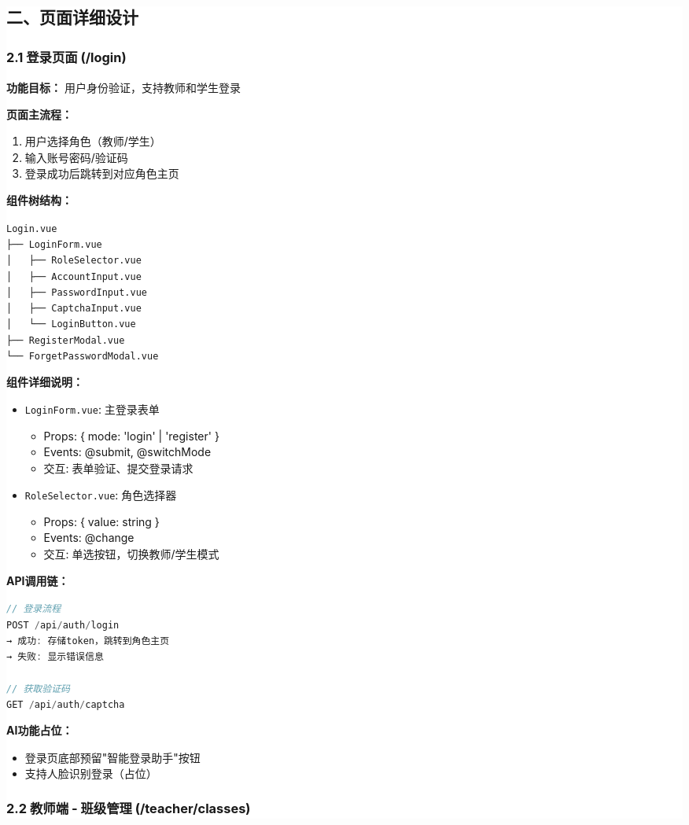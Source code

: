 ```javascript
```

## 二、页面详细设计

### 2.1 登录页面 (/login)

**功能目标：** 用户身份验证，支持教师和学生登录

**页面主流程：**
1. 用户选择角色（教师/学生）
2. 输入账号密码/验证码
3. 登录成功后跳转到对应角色主页

**组件树结构：**
```
Login.vue
├── LoginForm.vue
│   ├── RoleSelector.vue
│   ├── AccountInput.vue
│   ├── PasswordInput.vue
│   ├── CaptchaInput.vue
│   └── LoginButton.vue
├── RegisterModal.vue
└── ForgetPasswordModal.vue
```

**组件详细说明：**
- `LoginForm.vue`: 主登录表单
  - Props: { mode: 'login' | 'register' }
  - Events: @submit, @switchMode
  - 交互: 表单验证、提交登录请求

- `RoleSelector.vue`: 角色选择器
  - Props: { value: string }
  - Events: @change
  - 交互: 单选按钮，切换教师/学生模式

**API调用链：**
```javascript
// 登录流程
POST /api/auth/login
→ 成功: 存储token，跳转到角色主页
→ 失败: 显示错误信息

// 获取验证码
GET /api/auth/captcha
```

**AI功能占位：**
- 登录页底部预留"智能登录助手"按钮
- 支持人脸识别登录（占位）

### 2.2 教师端 - 班级管理 (/teacher/classes)
